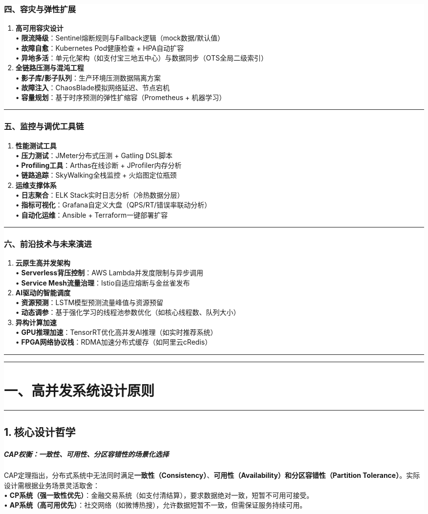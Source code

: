 
### **四、容灾与弹性扩展**  
1. **高可用容灾设计**  
   • **限流降级**：Sentinel熔断规则与Fallback逻辑（mock数据/默认值）  
   • **故障自愈**：Kubernetes Pod健康检查 + HPA自动扩容  
   • **异地多活**：单元化架构（如支付宝三地五中心）与数据同步（OTS全局二级索引）  
2. **全链路压测与混沌工程**  
   • **影子库/影子队列**：生产环境压测数据隔离方案  
   • **故障注入**：ChaosBlade模拟网络延迟、节点宕机  
   • **容量规划**：基于时序预测的弹性扩缩容（Prometheus + 机器学习）  

---

### **五、监控与调优工具链**  
1. **性能测试工具**  
   • **压力测试**：JMeter分布式压测 + Gatling DSL脚本  
   • **Profiling工具**：Arthas在线诊断 + JProfiler内存分析  
   • **链路追踪**：SkyWalking全栈监控 + 火焰图定位瓶颈  
2. **运维支撑体系**  
   • **日志聚合**：ELK Stack实时日志分析（冷热数据分层）  
   • **指标可视化**：Grafana自定义大盘（QPS/RT/错误率联动分析）  
   • **自动化运维**：Ansible + Terraform一键部署扩容  

---

### **六、前沿技术与未来演进**  
1. **云原生高并发架构**  
   • **Serverless背压控制**：AWS Lambda并发度限制与异步调用  
   • **Service Mesh流量治理**：Istio自适应熔断与金丝雀发布  
2. **AI驱动的智能调度**  
   • **资源预测**：LSTM模型预测流量峰值与资源预留  
   • **动态调参**：基于强化学习的线程池参数优化（如核心线程数、队列大小）  
3. **异构计算加速**  
   • **GPU推理加速**：TensorRT优化高并发AI推理（如实时推荐系统）  
   • **FPGA网络协议栈**：RDMA加速分布式缓存（如阿里云cRedis）  

---

---

# **一、高并发系统设计原则**  

---

## **1. 核心设计哲学**  

##### **CAP权衡：一致性、可用性、分区容错性的场景化选择**  
CAP定理指出，分布式系统中无法同时满足**一致性（Consistency）**、**可用性（Availability）**和**分区容错性（Partition Tolerance）**。实际设计需根据业务场景灵活取舍：  
• **CP系统（强一致性优先）**：金融交易系统（如支付清结算），要求数据绝对一致，短暂不可用可接受。  
• **AP系统（高可用优先）**：社交网络（如微博热搜），允许数据短暂不一致，但需保证服务持续可用。  
